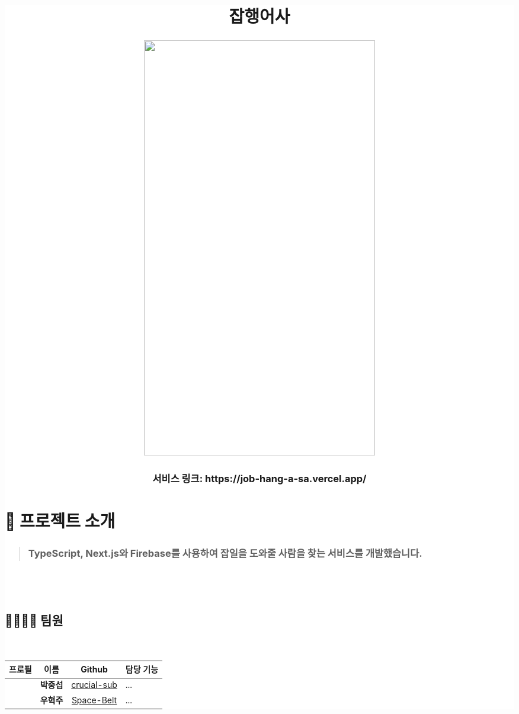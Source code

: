 <h1 align="center"> 잡행어사 </h1>

<p align="center"><img width="390" height="700" src="https://user-images.githubusercontent.com/87363422/180652820-a7c169ac-9bd1-48f5-aa85-92d2451235bb.jpeg" /></p>

<h3 align="center"> 서비스 링크: https://job-hang-a-sa.vercel.app/ </h3>

<p align="center"></p>

# 👏 프로젝트 소개

> <h3>TypeScript, Next.js와 Firebase를 사용하여 잡일을 도와줄 사람을 찾는 서비스를 개발했습니다.

<br/><br/>

## 🙋‍♀️🙋‍♂️ 팀원

<br/>

<table>
<thead>
<tr>
<th>프로필</th>
<th>이름</th>
<th>Github</th>
<th>담당 기능</th>
</tr>
</thead>

<tbody>
<tr>
<td>
<a href="https://github.com/crucial-sub"
><img
src="https://avatars.githubusercontent.com/crucial-sub"
width="100px;"
alt=""
/></a>
</td>
<td><b>박중섭</b></td>
  <td align="center"><a href="https://github.com/crucial-sub" >crucial-sub</a></td>
<td>...</td>
</tr>

<tr>
<td>
<a href="https://github.com/Space-Belt"
><img
src="https://avatars.githubusercontent.com/Space-Belt"
width="100px;"
alt=""
/></a
></td>
<td align="center"><b>우혁주</b></td>
  <td align="center"><a href="https://github.com/Space-Belt" >Space-Belt</a></td>
<td>...</td>
</tr>
</tbody>
</table>
